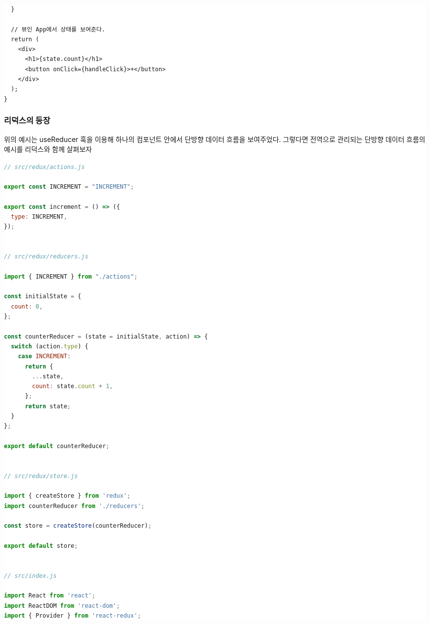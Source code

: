 ```tsx
  }

  // 뷰인 App에서 상태를 보여준다.
  return (
    <div>
      <h1>{state.count}</h1>
      <button onClick={handleClick}>+</button>
    </div>
  );
}
```

### 리덕스의 등장

위의 예시는 useReducer 훅을 이용해 하나의 컴포넌트 안에서 단방향 데이터 흐름을 보여주었다.
그렇다면 전역으로 관리되는 단방향 데이터 흐름의 예시를 리덕스와 함께 살펴보자

```js
// src/redux/actions.js

export const INCREMENT = "INCREMENT";

export const increment = () => ({
  type: INCREMENT,
});


// src/redux/reducers.js

import { INCREMENT } from "./actions";

const initialState = {
  count: 0,
};

const counterReducer = (state = initialState, action) => {
  switch (action.type) {
    case INCREMENT:
      return {
        ...state,
        count: state.count + 1,
      };
      return state;
  }
};

export default counterReducer;


// src/redux/store.js

import { createStore } from 'redux';
import counterReducer from './reducers';

const store = createStore(counterReducer);

export default store;


// src/index.js

import React from 'react';
import ReactDOM from 'react-dom';
import { Provider } from 'react-redux';
```